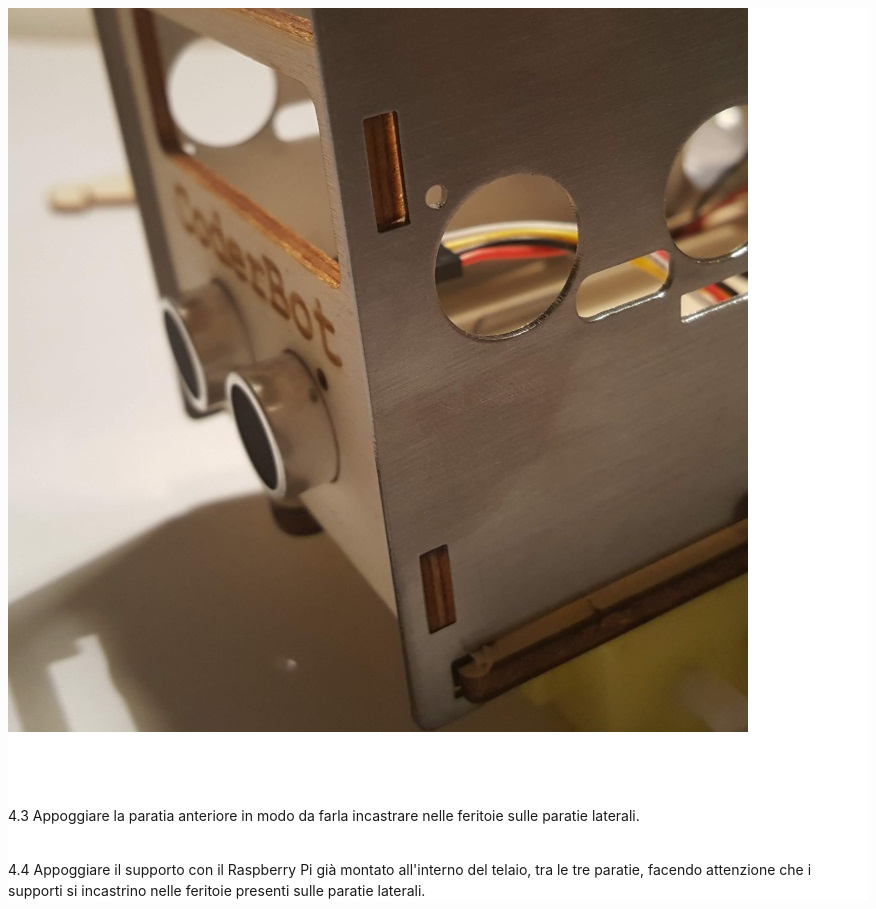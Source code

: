 ![](/images/kit/kit_20.jpg)

<br><br>

4.3 Appoggiare la paratia anteriore in modo da farla incastrare nelle feritoie sulle paratie laterali.
<br><br>


4.4 Appoggiare il supporto con il Raspberry Pi già montato all'interno del telaio, tra le tre paratie, facendo attenzione che i supporti si incastrino nelle feritoie presenti sulle paratie laterali.